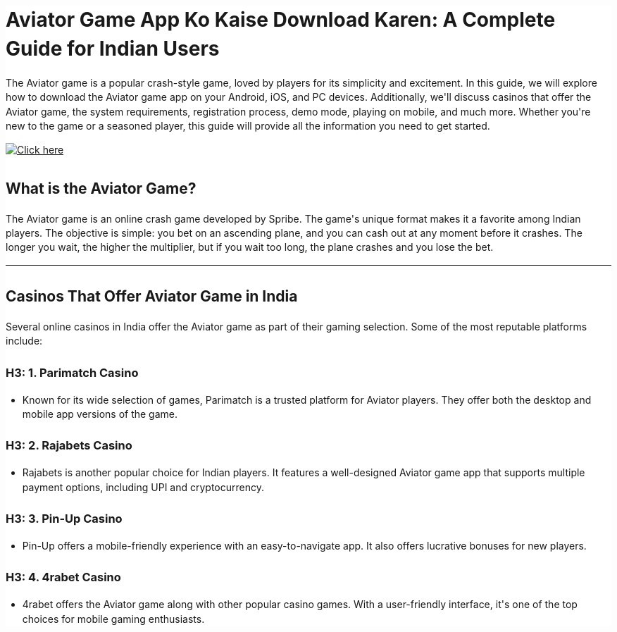 # Aviator Game App Ko Kaise Download Karen: A Complete Guide for Indian Users

The Aviator game is a popular crash-style game, loved by players for its
simplicity and excitement. In this guide, we will explore how to
download the Aviator game app on your Android, iOS, and PC devices.
Additionally, we\'ll discuss casinos that offer the Aviator game, the
system requirements, registration process, demo mode, playing on mobile,
and much more. Whether you\'re new to the game or a seasoned player,
this guide will provide all the information you need to get started.

[![Click
here](https://readscoops.com/wp-content/uploads/2023/03/Readscoop-aviator-1-1.jpg)](https://click.traffprogo7.com/RycHEFxU?landing=54)

## What is the Aviator Game?

The Aviator game is an online crash game developed by Spribe. The game's
unique format makes it a favorite among Indian players. The objective is
simple: you bet on an ascending plane, and you can cash out at any
moment before it crashes. The longer you wait, the higher the
multiplier, but if you wait too long, the plane crashes and you lose the
bet.

------------------------------------------------------------------------

## Casinos That Offer Aviator Game in India

Several online casinos in India offer the Aviator game as part of their
gaming selection. Some of the most reputable platforms include:

### H3: 1. **Parimatch Casino**

-   Known for its wide selection of games, Parimatch is a trusted
    platform for Aviator players. They offer both the desktop and mobile
    app versions of the game.

### H3: 2. **Rajabets Casino**

-   Rajabets is another popular choice for Indian players. It features a
    well-designed Aviator game app that supports multiple payment
    options, including UPI and cryptocurrency.

### H3: 3. **Pin-Up Casino**

-   Pin-Up offers a mobile-friendly experience with an easy-to-navigate
    app. It also offers lucrative bonuses for new players.

### H3: 4. **4rabet Casino**

-   4rabet offers the Aviator game along with other popular casino
    games. With a user-friendly interface, it's one of the top choices
    for mobile gaming enthusiasts.

